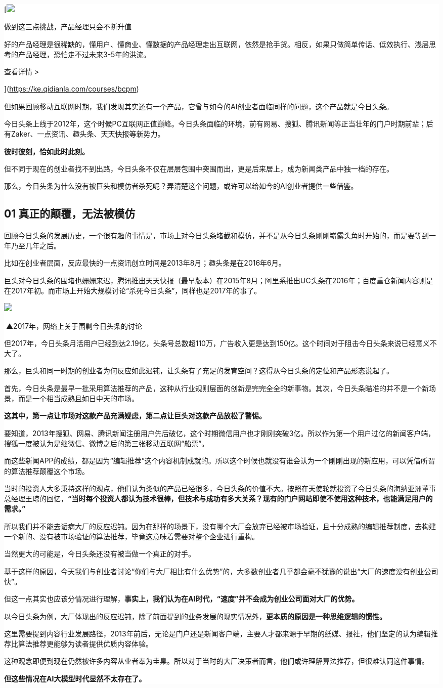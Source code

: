 [![](https://image.woshipm.com/2023/07/27/1788a218-2c7f-11ee-b91f-00163e0b5ff3.png)

做到这三点挑战，产品经理只会不断升值

好的产品经理是很稀缺的，懂用户、懂商业、懂数据的产品经理走出互联网，依然是抢手货。相反，如果只做简单传话、低效执行、浅层思考的产品经理，恐怕走不过未来3-5年的洪流。

查看详情 >

](https://ke.qidianla.com/courses/bcpm)

但如果回顾移动互联网时期，我们发现其实还有一个产品，它曾与如今的AI创业者面临同样的问题，这个产品就是今日头条。

今日头条上线于2012年，这个时候PC互联网正值巅峰。今日头条面临的环境，前有网易、搜狐、腾讯新闻等正当壮年的门户时期前辈；后有Zaker、一点资讯、趣头条、天天快报等新势力。

**彼时彼刻，恰如此时此刻。**

但不同于现在的创业者找不到出路，今日头条不仅在层层包围中突围而出，更是后来居上，成为新闻类产品中独一档的存在。

那么，今日头条为什么没有被巨头和模仿者杀死呢？弄清楚这个问题，或许可以给如今的AI创业者提供一些借鉴。

## 01 真正的颠覆，无法被模仿

回顾今日头条的发展历史，一个很有趣的事情是，市场上对今日头条堵截和模仿，并不是从今日头条刚刚崭露头角时开始的，而是要等到一年乃至几年之后。

比如在创业者层面，反应最快的一点资讯创立时间是2013年8月；趣头条是在2016年6月。

巨头对今日头条的围堵也姗姗来迟，腾讯推出天天快报（最早版本）在2015年8月；阿里系推出UC头条在2016年；百度重仓新闻内容则是在2017年初。而市场上开始大规模讨论“杀死今日头条”，同样也是2017年的事了。

![](https://image.woshipm.com/2025/04/17/b54595cc-1b90-11f0-b222-00163e09d72f.png)

 ▲2017年，网络上关于围剿今日头条的讨论

但2017年，今日头条月活用户已经到达2.19亿，头条号总数超110万，广告收入更是达到150亿。这个时间对于阻击今日头条来说已经意义不大了。

那么，巨头和同一时期的创业者为何反应如此迟钝，让头条有了充足的发育空间？这得从今日头条的定位和产品形态说起了。

首先，今日头条是最早一批采用算法推荐的产品，这种从行业规则层面的创新是完完全全的新事物。其次，今日头条瞄准的并不是一个新场景，而是一个相当成熟且如日中天的市场。

**这其中，第一点让市场对这款产品充满疑虑，第二点让巨头对这款产品放松了警惕。**

要知道，2013年搜狐、网易、腾讯新闻注册用户先后破亿，这个时期微信用户也才刚刚突破3亿。所以作为第一个用户过亿的新闻客户端，搜狐一度被认为是继微信、微博之后的第三张移动互联网“船票”。

而这些新闻APP的成绩，都是因为“编辑推荐”这个内容机制成就的。所以这个时候也就没有谁会认为一个刚刚出现的新应用，可以凭借所谓的算法推荐颠覆这个市场。

当时的投资人大多秉持这样的观点，他们认为类似的产品已经很多，今日头条的价值不大。按照在天使轮就投资了今日头条的海纳亚洲董事总经理王琼的回忆，**“当时每个投资人都认为技术很棒，但技术与成功有多大关系？现有的门户网站即使不使用这种技术，也能满足用户的需求。”**

所以我们并不能去诟病大厂的反应迟钝。因为在那样的场景下，没有哪个大厂会放弃已经被市场验证，且十分成熟的编辑推荐制度，去构建一个新的、没有被市场验证的算法推荐，毕竟这意味着需要对整个企业进行重构。

当然更大的可能是，今日头条还没有被当做一个真正的对手。

基于这样的原因，今天我们与创业者讨论“你们与大厂相比有什么优势”的，大多数创业者几乎都会毫不犹豫的说出“大厂的速度没有创业公司快”。

但这一点其实也应该分情况进行理解，**事实上，我们认为在AI时代，“速度”并不会成为创业公司面对大厂的优势。**

以今日头条为例，大厂体现出的反应迟钝，除了前面提到的业务发展的现实情况外，**更本质的原因是一种思维逻辑的惯性。**

这里需要提到内容行业发展路径，2013年前后，无论是门户还是新闻客户端，主要人才都来源于早期的纸媒、报社，他们坚定的认为编辑推荐比算法推荐更能够为读者提供优质内容体验。

这种观念即便到现在仍然被许多内容从业者奉为圭臬。所以对于当时的大厂决策者而言，他们或许理解算法推荐，但很难认同这件事情。

**但这些情况在AI大模型时代显然不太存在了。**
